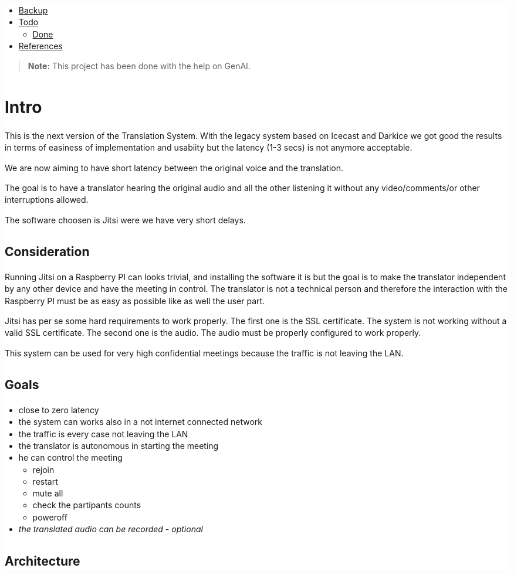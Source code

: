 - [Backup](#backup)
- [Todo](#todo)
  - [Done](#done)
- [References](#references-3)

> **Note:** This project has been done with the help on GenAI.

# Intro

This is the next version of the Translation System. With the legacy system based on Icecast and Darkice we got good the results in terms of easiness of implementation and usabiity but the latency (1-3 secs) is not anymore acceptable.

We are now aiming to have short latency between the original voice and the translation.

The goal is to have a translator hearing the original audio and all the other listening it without any video/comments/or other interruptions allowed.

The software choosen is Jitsi were we have very short delays.

## Consideration

Running Jitsi on a Raspberry PI can looks trivial, and installing the software it is but the goal is to make the translator independent by any other device and have the meeting in control.
The translator is not a technical person and therefore the interaction with the Raspberry PI must be as easy as possible like as well the user part.

Jitsi has per se some hard requirements to work properly. The first one is the SSL certificate. The system is not working without a valid SSL certificate. The second one is the audio. The audio must be properly configured to work properly.

This system can be used for very high confidential meetings because the traffic is not leaving the LAN.

## Goals

- close to zero latency
- the system can works also in a not internet connected network
- the traffic is every case not leaving the LAN
- the translator is autonomous in starting the meeting
- he can control the meeting
  - rejoin
  - restart
  - mute all
  - check the partipants counts
  - poweroff
- *the translated audio can be recorded - optional*

## Architecture